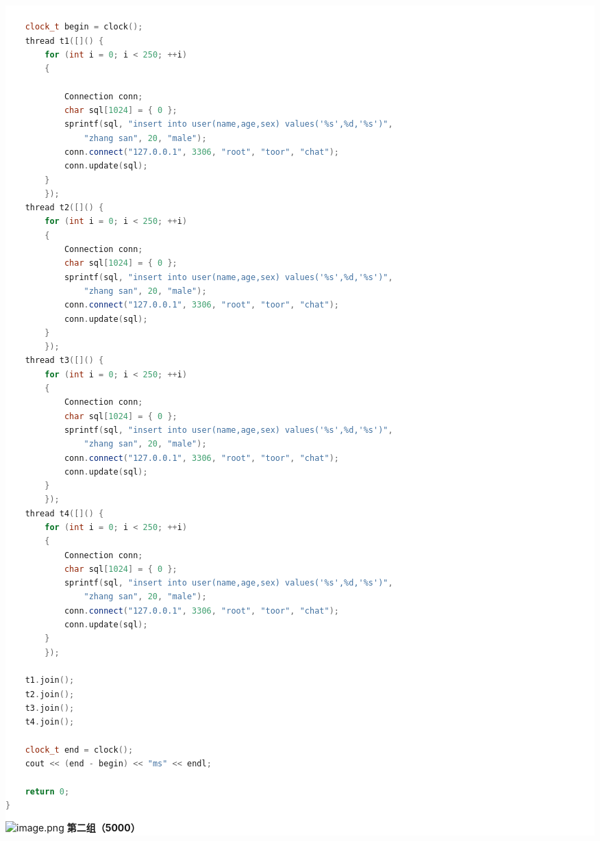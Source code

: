 ```cpp

	clock_t begin = clock();
	thread t1([]() {
		for (int i = 0; i < 250; ++i)
		{

			Connection conn;
			char sql[1024] = { 0 };
			sprintf(sql, "insert into user(name,age,sex) values('%s',%d,'%s')",
				"zhang san", 20, "male");
			conn.connect("127.0.0.1", 3306, "root", "toor", "chat");
			conn.update(sql);
		}
		});
	thread t2([]() {
		for (int i = 0; i < 250; ++i)
		{
			Connection conn;
			char sql[1024] = { 0 };
			sprintf(sql, "insert into user(name,age,sex) values('%s',%d,'%s')",
				"zhang san", 20, "male");
			conn.connect("127.0.0.1", 3306, "root", "toor", "chat");
			conn.update(sql);
		}
		});
	thread t3([]() {
		for (int i = 0; i < 250; ++i)
		{
			Connection conn;
			char sql[1024] = { 0 };
			sprintf(sql, "insert into user(name,age,sex) values('%s',%d,'%s')",
				"zhang san", 20, "male");
			conn.connect("127.0.0.1", 3306, "root", "toor", "chat");
			conn.update(sql);
		}
		});
	thread t4([]() {
		for (int i = 0; i < 250; ++i)
		{
			Connection conn;
			char sql[1024] = { 0 };
			sprintf(sql, "insert into user(name,age,sex) values('%s',%d,'%s')",
				"zhang san", 20, "male");
			conn.connect("127.0.0.1", 3306, "root", "toor", "chat");
			conn.update(sql);
		}
		});

	t1.join();
	t2.join();
	t3.join();
	t4.join();

	clock_t end = clock();
	cout << (end - begin) << "ms" << endl;

	return 0;
}

```
![image.png](https://cdn.nlark.com/yuque/0/2023/png/27860795/1683191182698-6fa13cc6-0f1e-4b83-ac79-09ec7f10a3ed.png#averageHue=%230f0e0d&clientId=u77daebe8-5c7e-4&from=paste&height=244&id=ud696d206&originHeight=402&originWidth=793&originalType=binary&ratio=1.6500000953674316&rotation=0&showTitle=false&size=34726&status=done&style=none&taskId=uf13b7d23-1784-4e31-8d3a-82aa715a11e&title=&width=480.60603282778)
**第二组（5000）**
```cpp
```